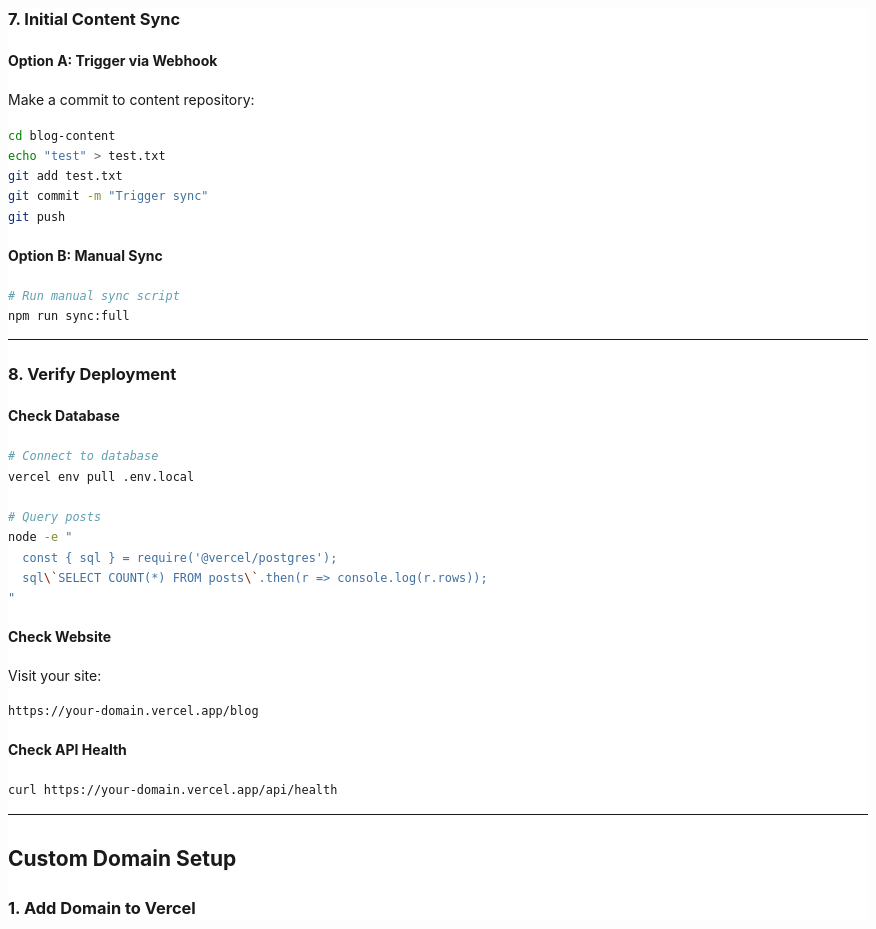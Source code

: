 ### 7. Initial Content Sync

#### Option A: Trigger via Webhook

Make a commit to content repository:
```bash
cd blog-content
echo "test" > test.txt
git add test.txt
git commit -m "Trigger sync"
git push
```

#### Option B: Manual Sync

```bash
# Run manual sync script
npm run sync:full
```

---

### 8. Verify Deployment

#### Check Database

```bash
# Connect to database
vercel env pull .env.local

# Query posts
node -e "
  const { sql } = require('@vercel/postgres');
  sql\`SELECT COUNT(*) FROM posts\`.then(r => console.log(r.rows));
"
```

#### Check Website

Visit your site:
```
https://your-domain.vercel.app/blog
```

#### Check API Health

```bash
curl https://your-domain.vercel.app/api/health
```

---

## Custom Domain Setup

### 1. Add Domain to Vercel
